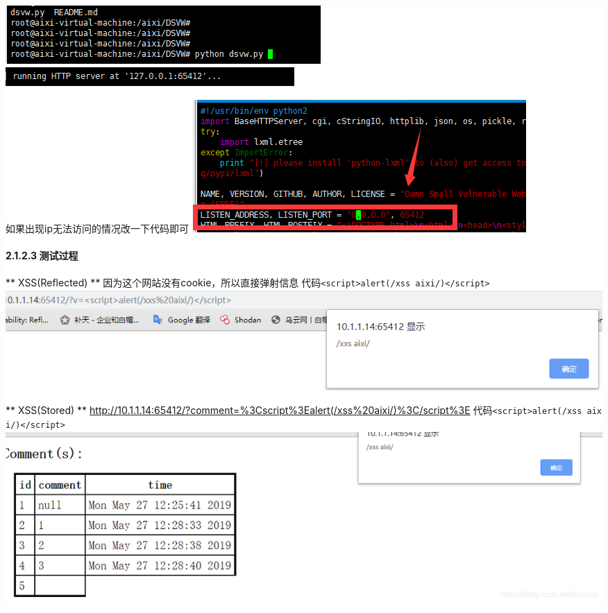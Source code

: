 ![在这里插入图片描述](assets/20190527122236280.png)![在这里插入图片描述](assets/20190527122253950.png)

如果出现ip无法访问的情况改一下代码即可
![在这里插入图片描述](assets/20190527122505965.png)

#### 2.1.2.3 测试过程
** XSS(Reflected) **
因为这个网站没有cookie，所以直接弹射信息
代码`<script>alert(/xss aixi/)</script>`
![在这里插入图片描述](assets/2019052712275240.png)

** XSS(Stored) **
http://10.1.1.14:65412/?comment=%3Cscript%3Ealert(/xss%20aixi/)%3C/script%3E
代码`<script>alert(/xss aixi/)</script>`
![在这里插入图片描述](assets/watermark,type_ZmFuZ3poZW5naGVpdGk,shadow_10,text_aHR0cHM6Ly9ibG9nLmNzZG4ubmV0L0FpeGl4eHg=,size_16,color_FFFFFF,t_70-20190811182919600.png)
